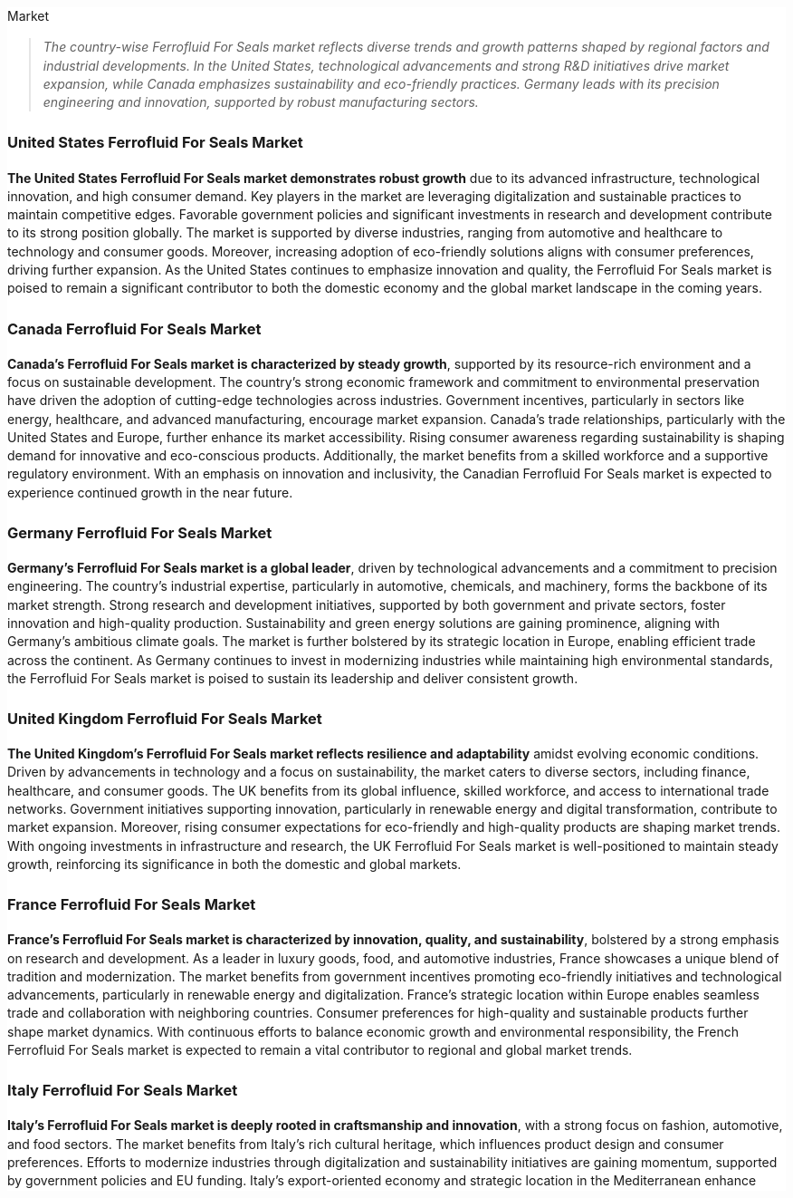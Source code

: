 Market<br /></span></h1><blockquote><p><em><span class="">The country-wise Ferrofluid For Seals market reflects diverse trends and growth patterns shaped by regional factors and industrial developments. In the United States, technological advancements and strong R&amp;D initiatives drive market expansion, while Canada emphasizes sustainability and eco-friendly practices. Germany leads with its precision engineering and innovation, supported by robust manufacturing sectors.</span></em></p></blockquote><h3><strong>United States Ferrofluid For Seals Market</strong></h3><p><strong>The United States Ferrofluid For Seals market demonstrates robust growth</strong> due to its advanced infrastructure, technological innovation, and high consumer demand. Key players in the market are leveraging digitalization and sustainable practices to maintain competitive edges. Favorable government policies and significant investments in research and development contribute to its strong position globally. The market is supported by diverse industries, ranging from automotive and healthcare to technology and consumer goods. Moreover, increasing adoption of eco-friendly solutions aligns with consumer preferences, driving further expansion. As the United States continues to emphasize innovation and quality, the Ferrofluid For Seals market is poised to remain a significant contributor to both the domestic economy and the global market landscape in the coming years.</p><h3><strong>Canada Ferrofluid For Seals Market</strong></h3><p><strong>Canada&rsquo;s Ferrofluid For Seals market is characterized by steady growth</strong>, supported by its resource-rich environment and a focus on sustainable development. The country&rsquo;s strong economic framework and commitment to environmental preservation have driven the adoption of cutting-edge technologies across industries. Government incentives, particularly in sectors like energy, healthcare, and advanced manufacturing, encourage market expansion. Canada&rsquo;s trade relationships, particularly with the United States and Europe, further enhance its market accessibility. Rising consumer awareness regarding sustainability is shaping demand for innovative and eco-conscious products. Additionally, the market benefits from a skilled workforce and a supportive regulatory environment. With an emphasis on innovation and inclusivity, the Canadian Ferrofluid For Seals market is expected to experience continued growth in the near future.</p><h3><strong>Germany Ferrofluid For Seals Market</strong></h3><p><strong>Germany&rsquo;s Ferrofluid For Seals market is a global leader</strong>, driven by technological advancements and a commitment to precision engineering. The country&rsquo;s industrial expertise, particularly in automotive, chemicals, and machinery, forms the backbone of its market strength. Strong research and development initiatives, supported by both government and private sectors, foster innovation and high-quality production. Sustainability and green energy solutions are gaining prominence, aligning with Germany&rsquo;s ambitious climate goals. The market is further bolstered by its strategic location in Europe, enabling efficient trade across the continent. As Germany continues to invest in modernizing industries while maintaining high environmental standards, the Ferrofluid For Seals market is poised to sustain its leadership and deliver consistent growth.</p><h3><strong>United Kingdom Ferrofluid For Seals Market</strong></h3><p><strong>The United Kingdom&rsquo;s Ferrofluid For Seals market reflects resilience and adaptability</strong> amidst evolving economic conditions. Driven by advancements in technology and a focus on sustainability, the market caters to diverse sectors, including finance, healthcare, and consumer goods. The UK benefits from its global influence, skilled workforce, and access to international trade networks. Government initiatives supporting innovation, particularly in renewable energy and digital transformation, contribute to market expansion. Moreover, rising consumer expectations for eco-friendly and high-quality products are shaping market trends. With ongoing investments in infrastructure and research, the UK Ferrofluid For Seals market is well-positioned to maintain steady growth, reinforcing its significance in both the domestic and global markets.</p><h3><strong>France Ferrofluid For Seals Market</strong></h3><p><strong>France&rsquo;s Ferrofluid For Seals market is characterized by innovation, quality, and sustainability</strong>, bolstered by a strong emphasis on research and development. As a leader in luxury goods, food, and automotive industries, France showcases a unique blend of tradition and modernization. The market benefits from government incentives promoting eco-friendly initiatives and technological advancements, particularly in renewable energy and digitalization. France&rsquo;s strategic location within Europe enables seamless trade and collaboration with neighboring countries. Consumer preferences for high-quality and sustainable products further shape market dynamics. With continuous efforts to balance economic growth and environmental responsibility, the French Ferrofluid For Seals market is expected to remain a vital contributor to regional and global market trends.</p><h3><strong>Italy Ferrofluid For Seals Market</strong></h3><p><strong>Italy&rsquo;s Ferrofluid For Seals market is deeply rooted in craftsmanship and innovation</strong>, with a strong focus on fashion, automotive, and food sectors. The market benefits from Italy&rsquo;s rich cultural heritage, which influences product design and consumer preferences. Efforts to modernize industries through digitalization and sustainability initiatives are gaining momentum, supported by government policies and EU funding. Italy&rsquo;s export-oriented economy and strategic location in the Mediterranean enhance